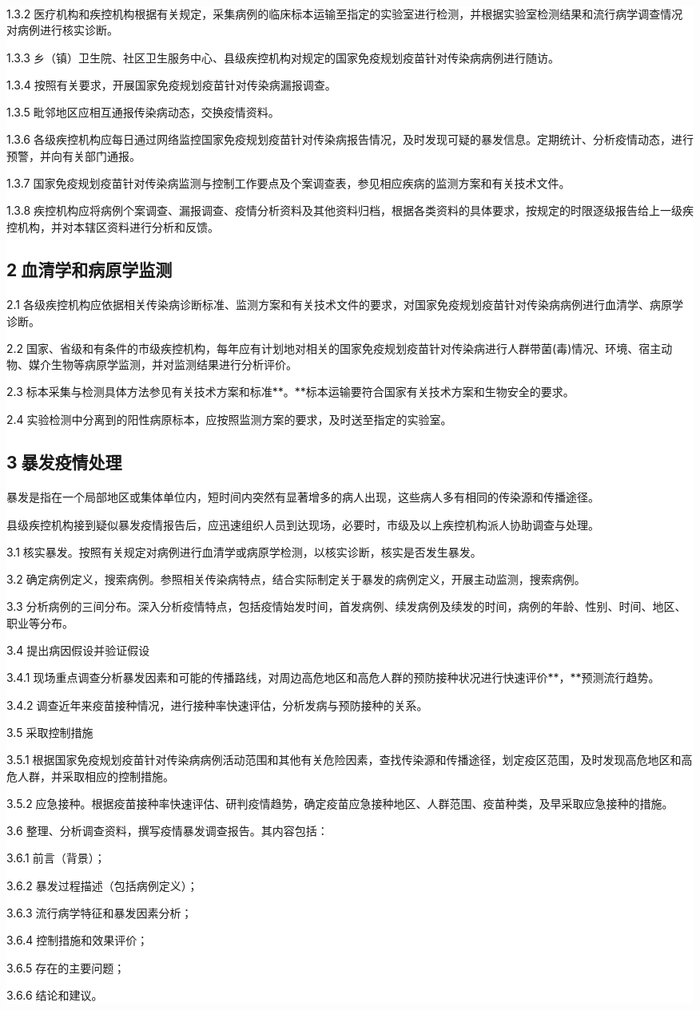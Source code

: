 1.3.2 医疗机构和疾控机构根据有关规定，采集病例的临床标本运输至指定的实验室进行检测，并根据实验室检测结果和流行病学调查情况对病例进行核实诊断。

1.3.3 乡（镇）卫生院、社区卫生服务中心、县级疾控机构对规定的国家免疫规划疫苗针对传染病病例进行随访。

1.3.4 按照有关要求，开展国家免疫规划疫苗针对传染病漏报调查。

1.3.5 毗邻地区应相互通报传染病动态，交换疫情资料。

1.3.6 各级疾控机构应每日通过网络监控国家免疫规划疫苗针对传染病报告情况，及时发现可疑的暴发信息。定期统计、分析疫情动态，进行预警，并向有关部门通报。

1.3.7 国家免疫规划疫苗针对传染病监测与控制工作要点及个案调查表，参见相应疾病的监测方案和有关技术文件。

1.3.8 疾控机构应将病例个案调查、漏报调查、疫情分析资料及其他资料归档，根据各类资料的具体要求，按规定的时限逐级报告给上一级疾控机构，并对本辖区资料进行分析和反馈。

## **2 血清学和病原学监测**

2.1  各级疾控机构应依据相关传染病诊断标准、监测方案和有关技术文件的要求，对国家免疫规划疫苗针对传染病病例进行血清学、病原学诊断。

2.2  国家、省级和有条件的市级疾控机构，每年应有计划地对相关的国家免疫规划疫苗针对传染病进行人群带菌(毒)情况、环境、宿主动物、媒介生物等病原学监测，并对监测结果进行分析评价。

2.3  标本采集与检测具体方法参见有关技术方案和标准**。**标本运输要符合国家有关技术方案和生物安全的要求。

2.4 实验检测中分离到的阳性病原标本，应按照监测方案的要求，及时送至指定的实验室。

## **3 暴发疫情处理**

暴发是指在一个局部地区或集体单位内，短时间内突然有显著增多的病人出现，这些病人多有相同的传染源和传播途径。

县级疾控机构接到疑似暴发疫情报告后，应迅速组织人员到达现场，必要时，市级及以上疾控机构派人协助调查与处理。

3.1 核实暴发。按照有关规定对病例进行血清学或病原学检测，以核实诊断，核实是否发生暴发。

3.2 确定病例定义，搜索病例。参照相关传染病特点，结合实际制定关于暴发的病例定义，开展主动监测，搜索病例。

3.3 分析病例的三间分布。深入分析疫情特点，包括疫情始发时间，首发病例、续发病例及续发的时间，病例的年龄、性别、时间、地区、职业等分布。

3.4 提出病因假设并验证假设

3.4.1 现场重点调查分析暴发因素和可能的传播路线，对周边高危地区和高危人群的预防接种状况进行快速评价**，**预测流行趋势。

3.4.2 调查近年来疫苗接种情况，进行接种率快速评估，分析发病与预防接种的关系。

3.5 采取控制措施

3.5.1 根据国家免疫规划疫苗针对传染病病例活动范围和其他有关危险因素，查找传染源和传播途径，划定疫区范围，及时发现高危地区和高危人群，并采取相应的控制措施。

3.5.2 应急接种。根据疫苗接种率快速评估、研判疫情趋势，确定疫苗应急接种地区、人群范围、疫苗种类，及早采取应急接种的措施。

3.6 整理、分析调查资料，撰写疫情暴发调查报告。其内容包括：

3.6.1 前言（背景）；

3.6.2 暴发过程描述（包括病例定义）；

3.6.3 流行病学特征和暴发因素分析；

3.6.4 控制措施和效果评价；

3.6.5 存在的主要问题；

3.6.6 结论和建议。 

